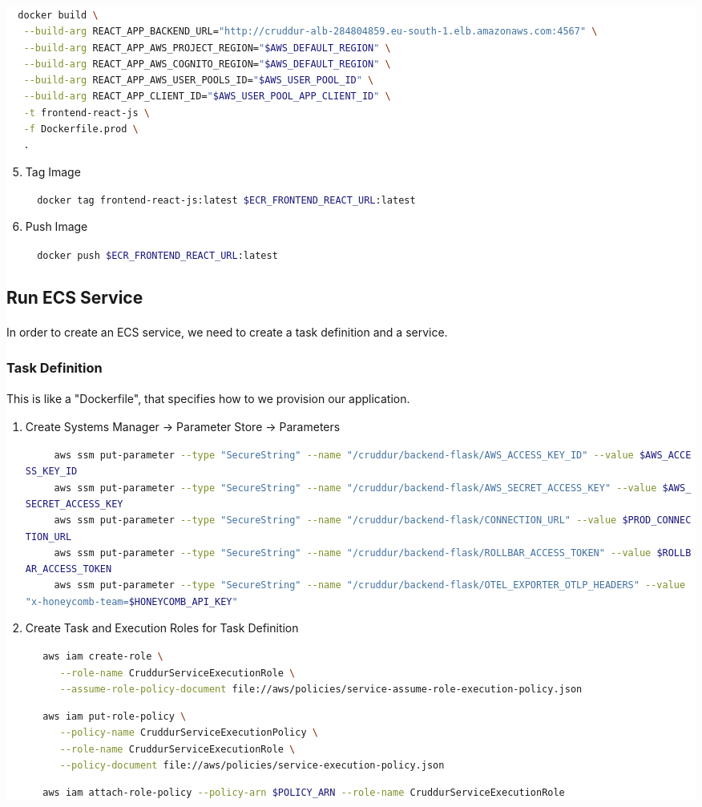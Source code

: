    ```sh
     docker build \
      --build-arg REACT_APP_BACKEND_URL="http://cruddur-alb-284804859.eu-south-1.elb.amazonaws.com:4567" \
      --build-arg REACT_APP_AWS_PROJECT_REGION="$AWS_DEFAULT_REGION" \
      --build-arg REACT_APP_AWS_COGNITO_REGION="$AWS_DEFAULT_REGION" \
      --build-arg REACT_APP_AWS_USER_POOLS_ID="$AWS_USER_POOL_ID" \
      --build-arg REACT_APP_CLIENT_ID="$AWS_USER_POOL_APP_CLIENT_ID" \
      -t frontend-react-js \
      -f Dockerfile.prod \
      .
   ```
5. Tag Image
   ```sh
     docker tag frontend-react-js:latest $ECR_FRONTEND_REACT_URL:latest
   ```
6. Push Image
   ```sh
     docker push $ECR_FRONTEND_REACT_URL:latest
   ```

## Run ECS Service
In order to create an ECS service, we need to create a task definition and a service.

### Task Definition
This is like a "Dockerfile", that specifies how to we provision our application.

1. Create Systems Manager -> Parameter Store -> Parameters
    ```sh
         aws ssm put-parameter --type "SecureString" --name "/cruddur/backend-flask/AWS_ACCESS_KEY_ID" --value $AWS_ACCESS_KEY_ID
         aws ssm put-parameter --type "SecureString" --name "/cruddur/backend-flask/AWS_SECRET_ACCESS_KEY" --value $AWS_SECRET_ACCESS_KEY
         aws ssm put-parameter --type "SecureString" --name "/cruddur/backend-flask/CONNECTION_URL" --value $PROD_CONNECTION_URL
         aws ssm put-parameter --type "SecureString" --name "/cruddur/backend-flask/ROLLBAR_ACCESS_TOKEN" --value $ROLLBAR_ACCESS_TOKEN
         aws ssm put-parameter --type "SecureString" --name "/cruddur/backend-flask/OTEL_EXPORTER_OTLP_HEADERS" --value "x-honeycomb-team=$HONEYCOMB_API_KEY"
    ```
2. Create Task and Execution Roles for Task Definition
   ```sh
      aws iam create-role \
         --role-name CruddurServiceExecutionRole \
         --assume-role-policy-document file://aws/policies/service-assume-role-execution-policy.json
   ```
   ```sh
      aws iam put-role-policy \
         --policy-name CruddurServiceExecutionPolicy \
         --role-name CruddurServiceExecutionRole \
         --policy-document file://aws/policies/service-execution-policy.json
   ```
   ```sh
      aws iam attach-role-policy --policy-arn $POLICY_ARN --role-name CruddurServiceExecutionRole
   ```
